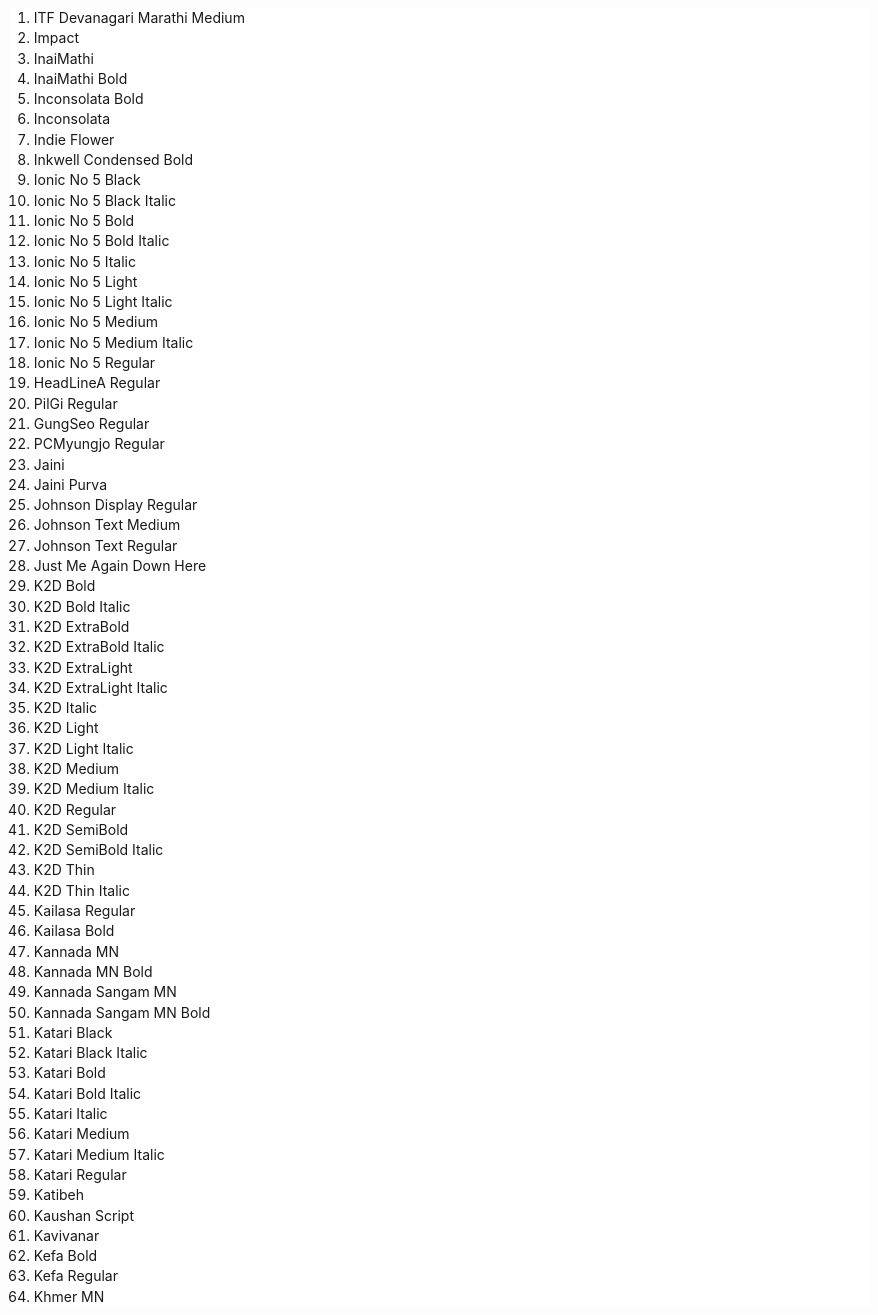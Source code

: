  1. ITF Devanagari Marathi Medium
 1. Impact
 1. InaiMathi
 1. InaiMathi Bold
 1. Inconsolata Bold
 1. Inconsolata
 1. Indie Flower
 1. Inkwell Condensed Bold
 1. Ionic No 5 Black
 1. Ionic No 5 Black Italic
 1. Ionic No 5 Bold
 1. Ionic No 5 Bold Italic
 1. Ionic No 5 Italic
 1. Ionic No 5 Light
 1. Ionic No 5 Light Italic
 1. Ionic No 5 Medium
 1. Ionic No 5 Medium Italic
 1. Ionic No 5 Regular
 1. HeadLineA Regular
 1. PilGi Regular
 1. GungSeo Regular
 1. PCMyungjo Regular
 1. Jaini
 1. Jaini Purva
 1. Johnson Display Regular
 1. Johnson Text Medium
 1. Johnson Text Regular
 1. Just Me Again Down Here
 1. K2D Bold
 1. K2D Bold Italic
 1. K2D ExtraBold
 1. K2D ExtraBold Italic
 1. K2D ExtraLight
 1. K2D ExtraLight Italic
 1. K2D Italic
 1. K2D Light
 1. K2D Light Italic
 1. K2D Medium
 1. K2D Medium Italic
 1. K2D Regular
 1. K2D SemiBold
 1. K2D SemiBold Italic
 1. K2D Thin
 1. K2D Thin Italic
 1. Kailasa Regular
 1. Kailasa Bold
 1. Kannada MN
 1. Kannada MN Bold
 1. Kannada Sangam MN
 1. Kannada Sangam MN Bold
 1. Katari Black
 1. Katari Black Italic
 1. Katari Bold
 1. Katari Bold Italic
 1. Katari Italic
 1. Katari Medium
 1. Katari Medium Italic
 1. Katari Regular
 1. Katibeh
 1. Kaushan Script
 1. Kavivanar
 1. Kefa Bold
 1. Kefa Regular
 1. Khmer MN